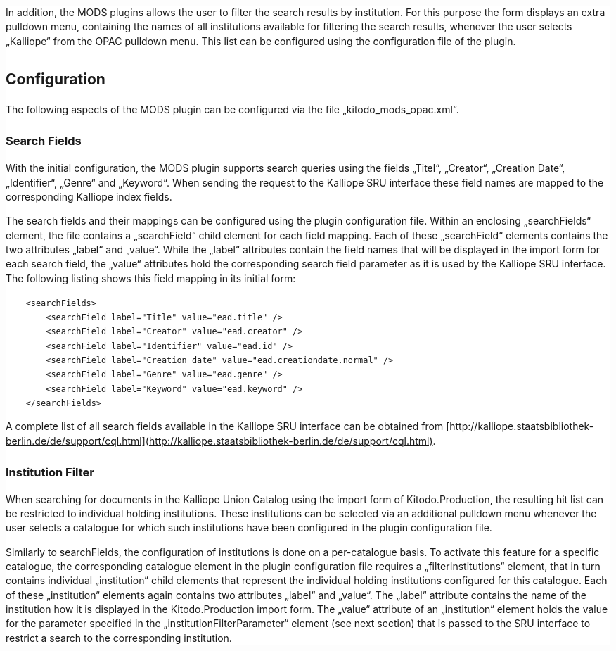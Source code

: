 In addition, the MODS plugins allows the user to filter the search results by institution. For this purpose the form displays an extra pulldown menu, containing the names of all institutions available for filtering the search results, whenever the user selects „Kalliope“ from the OPAC pulldown menu. This list can be configured using the configuration file of the plugin.

## Configuration

The following aspects of the MODS plugin can be configured via the file „kitodo_mods_opac.xml“.

### Search Fields

With the initial configuration, the MODS plugin supports search queries using the fields „Titel“, „Creator“, „Creation Date“, „Identifier“, „Genre“ and „Keyword“. When sending the request to the Kalliope SRU interface these field names are mapped to the corresponding Kalliope index fields.

The search fields and their mappings can be configured using the plugin configuration file. Within an enclosing „searchFields“ element, the file contains a „searchField“ child element for each field mapping. Each of these „searchField“ elements contains the two attributes „label“ and „value“. While the „label“ attributes contain the field names that will be displayed in the import form for each search field, the „value“ attributes hold the corresponding search field parameter as it is used by the Kalliope SRU interface. The following listing shows this field mapping in its initial form:

```
    <searchFields>
        <searchField label="Title" value="ead.title" />
        <searchField label="Creator" value="ead.creator" />
        <searchField label="Identifier" value="ead.id" />
        <searchField label="Creation date" value="ead.creationdate.normal" />
        <searchField label="Genre" value="ead.genre" />
        <searchField label="Keyword" value="ead.keyword" />
    </searchFields>
```

A complete list of all search fields available in the Kalliope SRU interface can be obtained from [http://kalliope.staatsbibliothek-berlin.de/de/support/cql.html](http://kalliope.staatsbibliothek-berlin.de/de/support/cql.html).

### Institution Filter

When searching for documents in the Kalliope Union Catalog using the import form of Kitodo.Production, the resulting hit list can be restricted to individual holding institutions. These institutions can be selected via an additional pulldown menu whenever the user selects a catalogue for which such institutions have been configured in the plugin configuration file.

Similarly to searchFields, the configuration of institutions is done on a per-catalogue basis. To activate this feature for a specific catalogue, the corresponding catalogue element in the plugin configuration file requires a „filterInstitutions“ element, that in turn contains individual „institution“ child elements that represent the individual holding institutions configured for this catalogue. Each of these „institution“ elements again contains two attributes „label“ and „value“. The „label“ attribute contains the name of the institution how it is displayed in the Kitodo.Production import form. The „value“ attribute of an „institution“ element holds the value for the parameter specified in the „institutionFilterParameter“ element (see next section) that is passed to the SRU interface to restrict a search to the corresponding institution.
